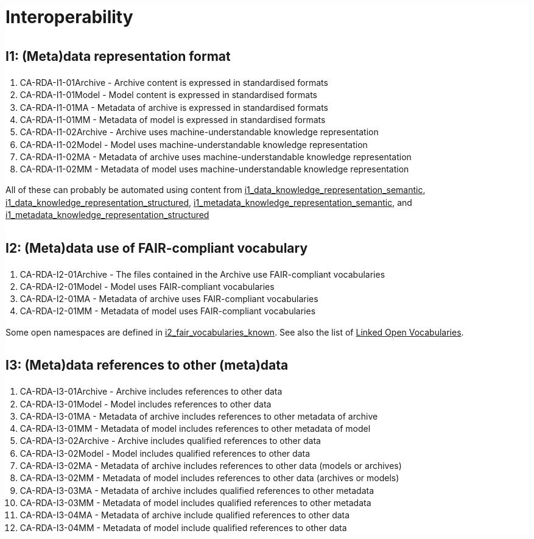 
# Interoperability

## I1: (Meta)data representation format

1. CA-RDA-I1-01Archive - Archive content is expressed in standardised formats
2. CA-RDA-I1-01Model - Model content is expressed in standardised formats
3. CA-RDA-I1-01MA - Metadata of archive is expressed in standardised formats
4. CA-RDA-I1-01MM - Metadata of model is expressed in standardised formats
5. CA-RDA-I1-02Archive - Archive uses machine-understandable knowledge representation
6. CA-RDA-I1-02Model - Model uses machine-understandable knowledge representation
7. CA-RDA-I1-02MA - Metadata of archive uses machine-understandable knowledge representation
8. CA-RDA-I1-02MM - Metadata of model uses machine-understandable knowledge representation

All of these can probably be automated using content from [i1_data_knowledge_representation_semantic](https://github.com/MaastrichtU-IDS/fair-enough-metrics/blob/main/metrics/i1_data_knowledge_representation_semantic.py), 
[i1_data_knowledge_representation_structured](https://github.com/MaastrichtU-IDS/fair-enough-metrics/blob/main/metrics/i1_data_knowledge_representation_structured.py),
[i1_metadata_knowledge_representation_semantic](https://github.com/MaastrichtU-IDS/fair-enough-metrics/blob/main/metrics/i1_metadata_knowledge_representation_semantic.py),
and [i1_metadata_knowledge_representation_structured](https://github.com/MaastrichtU-IDS/fair-enough-metrics/blob/main/metrics/i1_metadata_knowledge_representation_structured.py)

## I2: (Meta)data use of FAIR-compliant vocabulary

1. CA-RDA-I2-01Archive - The files contained in the Archive use FAIR-compliant vocabularies 
2. CA-RDA-I2-01Model - Model uses FAIR-compliant vocabularies 
3. CA-RDA-I2-01MA - Metadata of archive uses FAIR-compliant vocabularies 
4. CA-RDA-I2-01MM - Metadata of model uses FAIR-compliant vocabularies

Some open namespaces are defined in [i2_fair_vocabularies_known](https://github.com/MaastrichtU-IDS/fair-enough-metrics/blob/main/metrics/i2_fair_vocabularies_known.py).
See also the list of [Linked Open Vocabularies](https://lov.linkeddata.es/dataset/lov).


## I3: (Meta)data references to other (meta)data

1. CA-RDA-I3-01Archive - Archive includes references to other data 
2. CA-RDA-I3-01Model - Model includes references to other data 
3. CA-RDA-I3-01MA - Metadata of archive includes references to other metadata of archive 
4. CA-RDA-I3-01MM - Metadata of model includes references to other metadata of model 
5. CA-RDA-I3-02Archive - Archive includes qualified references to other data 
6. CA-RDA-I3-02Model - Model includes qualified references to other data 
7. CA-RDA-I3-02MA - Metadata of archive includes references to other data (models or archives)
8. CA-RDA-I3-02MM - Metadata of model includes references to other data (archives or models)
9. CA-RDA-I3-03MA - Metadata of archive includes qualified references to other metadata 
10. CA-RDA-I3-03MM - Metadata of model includes qualified references to other metadata 
11. CA-RDA-I3-04MA - Metadata of archive include qualified references to other data 
12. CA-RDA-I3-04MM - Metadata of model include qualified references to other data
